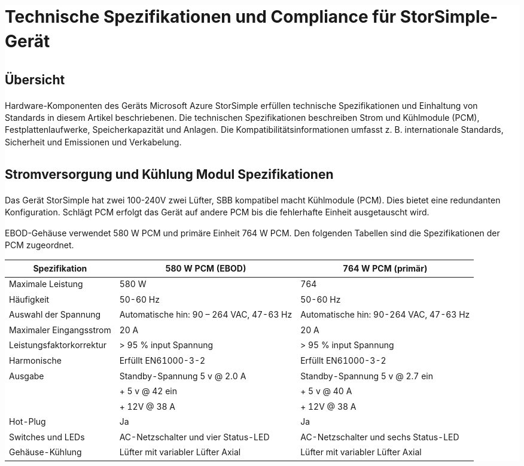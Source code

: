 <properties 
   pageTitle="Technische StorSimple | Microsoft Azure"
   description="Beschreibt die technischen Spezifikationen und Informationen gesetzliche Vorschriften für die StorSimple Hardwarekomponenten."
   services="storsimple"
   documentationCenter="NA"
   authors="alkohli"
   manager="carmonm"
   editor="" />
 <tags 
   ms.service="storsimple"
   ms.devlang="NA"
   ms.topic="article"
   ms.tgt_pltfrm="NA"
   ms.workload="TBD"
   ms.date="08/17/2016"
   ms.author="alkohli" />

# <a name="technical-specifications-and-compliance-for-the-storsimple-device"></a>Technische Spezifikationen und Compliance für StorSimple-Gerät

## <a name="overview"></a>Übersicht

Hardware-Komponenten des Geräts Microsoft Azure StorSimple erfüllen technische Spezifikationen und Einhaltung von Standards in diesem Artikel beschriebenen. Die technischen Spezifikationen beschreiben Strom und Kühlmodule (PCM), Festplattenlaufwerke, Speicherkapazität und Anlagen. Die Kompatibilitätsinformationen umfasst z. B. internationale Standards, Sicherheit und Emissionen und Verkabelung.


## <a name="power-and-cooling-module-specifications"></a>Stromversorgung und Kühlung Modul Spezifikationen  

Das Gerät StorSimple hat zwei 100-240V zwei Lüfter, SBB kompatibel macht Kühlmodule (PCM). Dies bietet eine redundanten Konfiguration. Schlägt PCM erfolgt das Gerät auf andere PCM bis die fehlerhafte Einheit ausgetauscht wird.  

EBOD-Gehäuse verwendet 580 W PCM und primäre Einheit 764 W PCM. Den folgenden Tabellen sind die Spezifikationen der PCM zugeordnet.

| Spezifikation           | 580 W PCM (EBOD)                                    | 764 W PCM (primär)                                |
|------------------------ | --------------------------------------------------- | -------------------------------------------------- |
| Maximale Leistung    | 580 W                                               | 764                                                |
| Häufigkeit               | 50-60 Hz                                            | 50-60 Hz                                           |
| Auswahl der Spannung | Automatische hin: 90 – 264 VAC, 47-63 Hz               | Automatische hin: 90-264 VAC, 47-63 Hz               |
| Maximaler Eingangsstrom  | 20 A                                                | 20 A                                               |
| Leistungsfaktorkorrektur | > 95 % input Spannung                          | > 95 % input Spannung                         |
| Harmonische               | Erfüllt EN61000-3-2                                   | Erfüllt EN61000-3-2                                  |
| Ausgabe                  | Standby-Spannung 5 v @ 2.0 A                          | Standby-Spannung 5 v @ 2.7 ein                         |
|                         | + 5 v @ 42 ein                                          | + 5 v @ 40 A                                         |
|                         | + 12V @ 38 A                                         | + 12V @ 38 A                                        |
| Hot-Plug           |  Ja                                                | Ja                                                |
| Switches und LEDs       | AC-Netzschalter und vier Status-LED     | AC-Netzschalter und sechs Status-LED     |
| Gehäuse-Kühlung       | Lüfter mit variabler Lüfter Axial  | Lüfter mit variabler Lüfter Axial |
